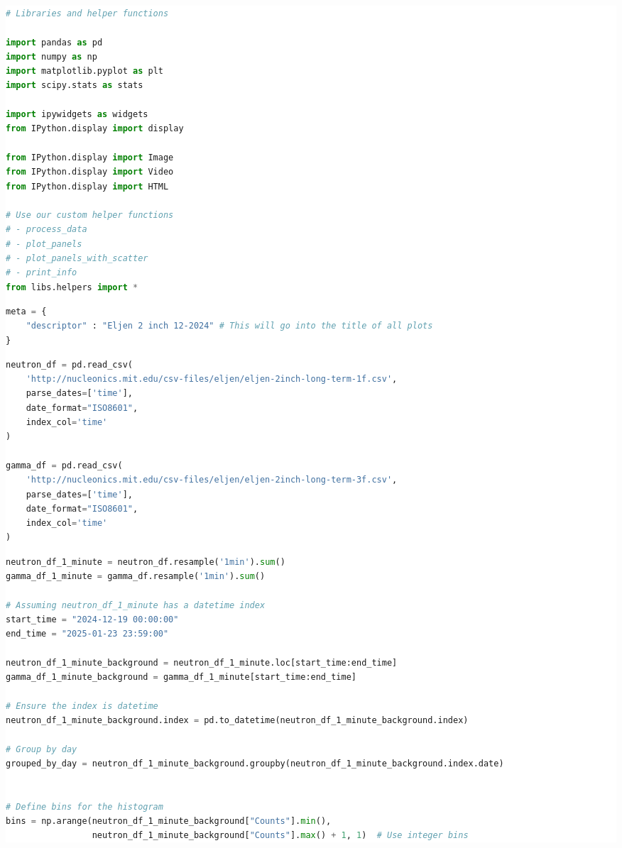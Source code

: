 ```python id="cd0188ee"
# Libraries and helper functions

import pandas as pd
import numpy as np
import matplotlib.pyplot as plt
import scipy.stats as stats

import ipywidgets as widgets
from IPython.display import display

from IPython.display import Image
from IPython.display import Video
from IPython.display import HTML

# Use our custom helper functions
# - process_data
# - plot_panels
# - plot_panels_with_scatter
# - print_info
from libs.helpers import *
```

```python id="6a7ef520"
meta = {
    "descriptor" : "Eljen 2 inch 12-2024" # This will go into the title of all plots
}
```

```python id="1de73abf"
neutron_df = pd.read_csv(
    'http://nucleonics.mit.edu/csv-files/eljen/eljen-2inch-long-term-1f.csv',
    parse_dates=['time'],
    date_format="ISO8601",
    index_col='time'
)

gamma_df = pd.read_csv(
    'http://nucleonics.mit.edu/csv-files/eljen/eljen-2inch-long-term-3f.csv',
    parse_dates=['time'],
    date_format="ISO8601",
    index_col='time'
)
```

```python id="abd0acea"
neutron_df_1_minute = neutron_df.resample('1min').sum()
gamma_df_1_minute = gamma_df.resample('1min').sum()

# Assuming neutron_df_1_minute has a datetime index
start_time = "2024-12-19 00:00:00"
end_time = "2025-01-23 23:59:00"

neutron_df_1_minute_background = neutron_df_1_minute.loc[start_time:end_time]
gamma_df_1_minute_background = gamma_df_1_minute[start_time:end_time]

# Ensure the index is datetime
neutron_df_1_minute_background.index = pd.to_datetime(neutron_df_1_minute_background.index)

# Group by day
grouped_by_day = neutron_df_1_minute_background.groupby(neutron_df_1_minute_background.index.date)


# Define bins for the histogram
bins = np.arange(neutron_df_1_minute_background["Counts"].min(),
                 neutron_df_1_minute_background["Counts"].max() + 1, 1)  # Use integer bins
```